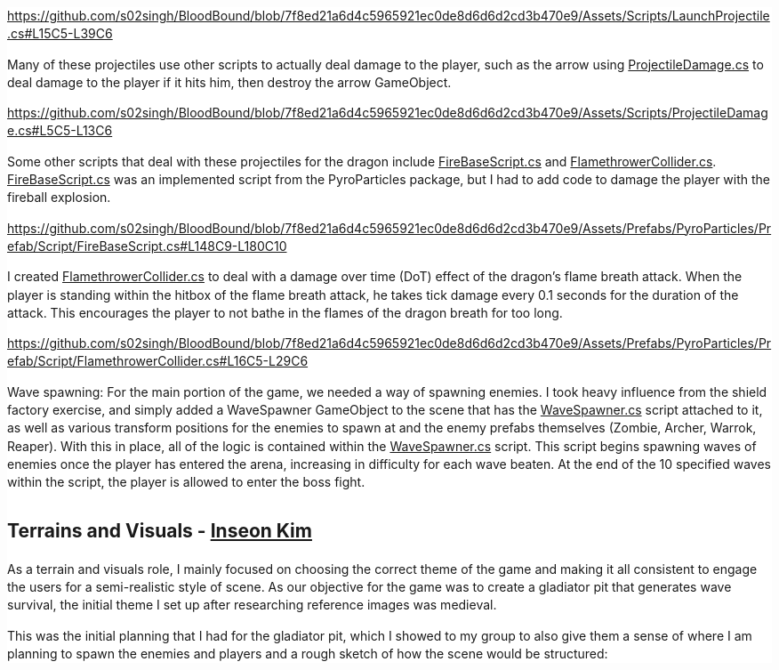 https://github.com/s02singh/BloodBound/blob/7f8ed21a6d4c5965921ec0de8d6d6d2cd3b470e9/Assets/Scripts/LaunchProjectile.cs#L15C5-L39C6

Many of these projectiles use other scripts to actually deal damage to the player, such as the arrow using [ProjectileDamage.cs](https://github.com/s02singh/BloodBound/blob/main/Assets/Scripts/ProjectileDamage.cs) to deal damage to the player if it hits him, then destroy the arrow GameObject. 

https://github.com/s02singh/BloodBound/blob/7f8ed21a6d4c5965921ec0de8d6d6d2cd3b470e9/Assets/Scripts/ProjectileDamage.cs#L5C5-L13C6

Some other scripts that deal with these projectiles for the dragon include [FireBaseScript.cs](https://github.com/s02singh/BloodBound/blob/main/Assets/Prefabs/PyroParticles/Prefab/Script/FireBaseScript.cs) and [FlamethrowerCollider.cs](https://github.com/s02singh/BloodBound/blob/main/Assets/Prefabs/PyroParticles/Prefab/Script/FlamethrowerCollider.cs). [FireBaseScript.cs](https://github.com/s02singh/BloodBound/blob/main/Assets/Prefabs/PyroParticles/Prefab/Script/FireBaseScript.cs) was an implemented script from the PyroParticles package, but I had to add code to damage the player with the fireball explosion. 

https://github.com/s02singh/BloodBound/blob/7f8ed21a6d4c5965921ec0de8d6d6d2cd3b470e9/Assets/Prefabs/PyroParticles/Prefab/Script/FireBaseScript.cs#L148C9-L180C10

I created [FlamethrowerCollider.cs](https://github.com/s02singh/BloodBound/blob/main/Assets/Prefabs/PyroParticles/Prefab/Script/FlamethrowerCollider.cs) to deal with a damage over time (DoT) effect of the dragon’s flame breath attack. When the player is standing within the hitbox of the flame breath attack, he takes tick damage every 0.1 seconds for the duration of the attack. This encourages the player to not bathe in the flames of the dragon breath for too long.

https://github.com/s02singh/BloodBound/blob/7f8ed21a6d4c5965921ec0de8d6d6d2cd3b470e9/Assets/Prefabs/PyroParticles/Prefab/Script/FlamethrowerCollider.cs#L16C5-L29C6

Wave spawning:
For the main portion of the game, we needed a way of spawning enemies. I took heavy influence from the shield factory exercise, and simply added a WaveSpawner GameObject to the scene that has the [WaveSpawner.cs](https://github.com/s02singh/BloodBound/blob/main/Assets/Scripts/WaveSpawner.cs) script attached to it, as well as various transform positions for the enemies to spawn at and the enemy prefabs themselves (Zombie, Archer, Warrok, Reaper). With this in place, all of the logic is contained within the [WaveSpawner.cs](https://github.com/s02singh/BloodBound/blob/main/Assets/Scripts/WaveSpawner.cs) script. This script begins spawning waves of enemies once the player has entered the arena, increasing in difficulty for each wave beaten. At the end of the 10 specified waves within the script, the player is allowed to enter the boss fight.



## Terrains and Visuals - [Inseon Kim](https://github.com/inseon-0507)
As a terrain and visuals role, I mainly focused on choosing the correct theme of the game and making it all consistent to engage the users for a semi-realistic style of scene. As our objective for the game was to create a gladiator pit that generates wave survival, the initial theme I set up after researching reference images was medieval.  

This was the initial planning that I had for the gladiator pit, which I showed to my group to also give them a sense of where I am planning to spawn the enemies and players and a rough sketch of how the scene would be structured:
